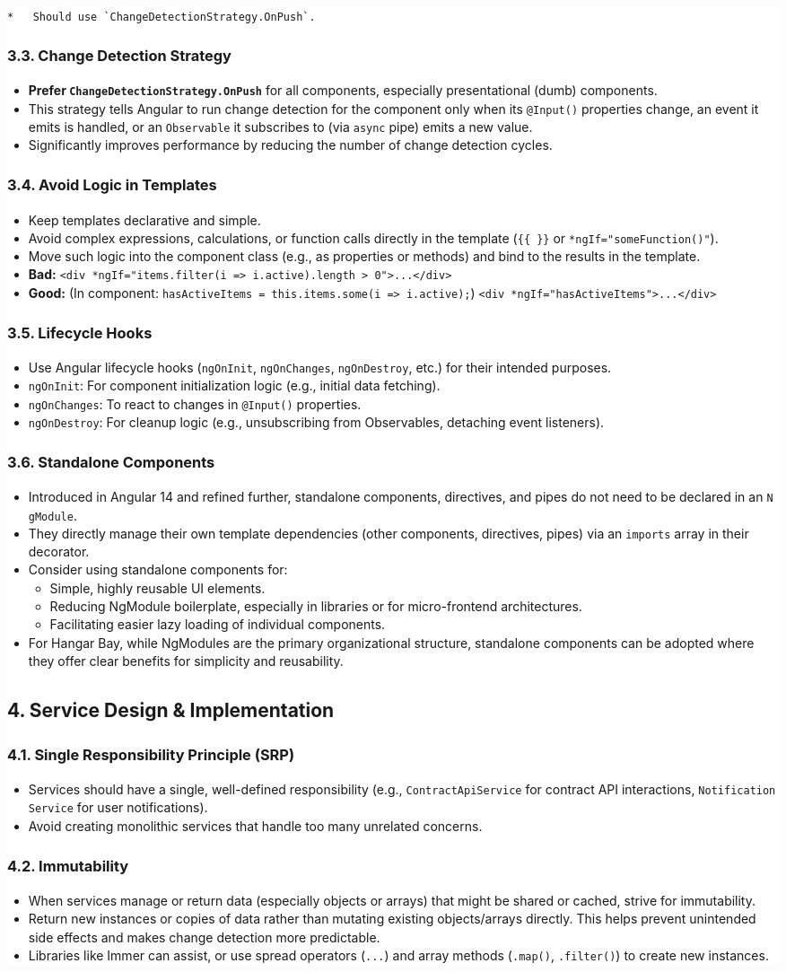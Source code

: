     *   Should use `ChangeDetectionStrategy.OnPush`.

### 3.3. Change Detection Strategy
*   **Prefer `ChangeDetectionStrategy.OnPush`** for all components, especially presentational (dumb) components.
*   This strategy tells Angular to run change detection for the component only when its `@Input()` properties change, an event it emits is handled, or an `Observable` it subscribes to (via `async` pipe) emits a new value.
*   Significantly improves performance by reducing the number of change detection cycles.

### 3.4. Avoid Logic in Templates
*   Keep templates declarative and simple.
*   Avoid complex expressions, calculations, or function calls directly in the template (`{{ }}` or `*ngIf="someFunction()"`).
*   Move such logic into the component class (e.g., as properties or methods) and bind to the results in the template.
*   **Bad:** `<div *ngIf="items.filter(i => i.active).length > 0">...</div>`
*   **Good:** (In component: `hasActiveItems = this.items.some(i => i.active);`) `<div *ngIf="hasActiveItems">...</div>`

### 3.5. Lifecycle Hooks
*   Use Angular lifecycle hooks (`ngOnInit`, `ngOnChanges`, `ngOnDestroy`, etc.) for their intended purposes.
*   `ngOnInit`: For component initialization logic (e.g., initial data fetching).
*   `ngOnChanges`: To react to changes in `@Input()` properties.
*   `ngOnDestroy`: For cleanup logic (e.g., unsubscribing from Observables, detaching event listeners).

### 3.6. Standalone Components
*   Introduced in Angular 14 and refined further, standalone components, directives, and pipes do not need to be declared in an `NgModule`.
*   They directly manage their own template dependencies (other components, directives, pipes) via an `imports` array in their decorator.
*   Consider using standalone components for: 
    *   Simple, highly reusable UI elements.
    *   Reducing NgModule boilerplate, especially in libraries or for micro-frontend architectures.
    *   Facilitating easier lazy loading of individual components.
*   For Hangar Bay, while NgModules are the primary organizational structure, standalone components can be adopted where they offer clear benefits for simplicity and reusability.

## 4. Service Design & Implementation

### 4.1. Single Responsibility Principle (SRP)
*   Services should have a single, well-defined responsibility (e.g., `ContractApiService` for contract API interactions, `NotificationService` for user notifications).
*   Avoid creating monolithic services that handle too many unrelated concerns.

### 4.2. Immutability
*   When services manage or return data (especially objects or arrays) that might be shared or cached, strive for immutability.
*   Return new instances or copies of data rather than mutating existing objects/arrays directly. This helps prevent unintended side effects and makes change detection more predictable.
*   Libraries like Immer can assist, or use spread operators (`...`) and array methods (`.map()`, `.filter()`) to create new instances.
